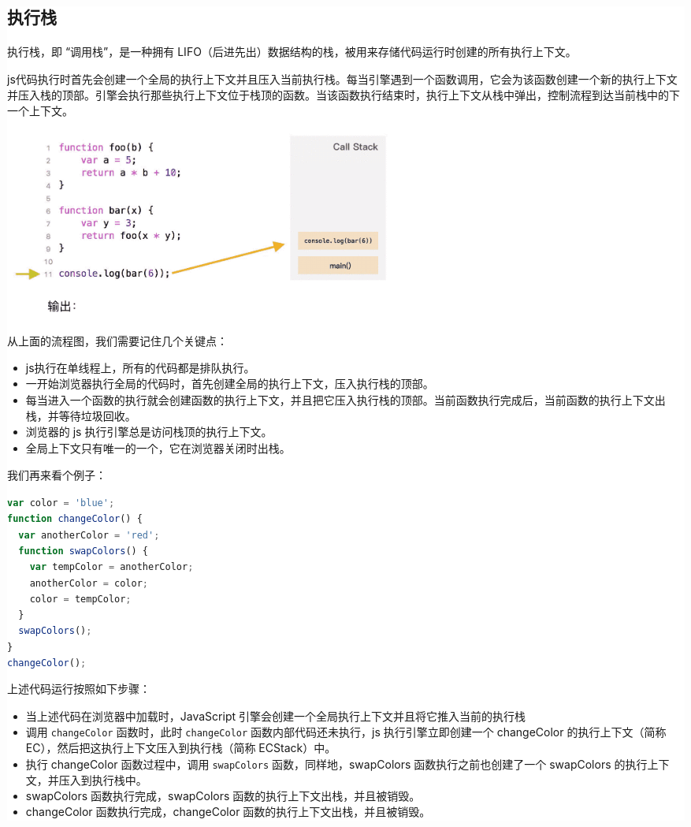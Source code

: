 ## 执行栈

执行栈，即 “调用栈”，是一种拥有 LIFO（后进先出）数据结构的栈，被用来存储代码运行时创建的所有执行上下文。

js代码执行时首先会创建一个全局的执行上下文并且压入当前执行栈。每当引擎遇到一个函数调用，它会为该函数创建一个新的执行上下文并压入栈的顶部。引擎会执行那些执行上下文位于栈顶的函数。当该函数执行结束时，执行上下文从栈中弹出，控制流程到达当前栈中的下一个上下文。

![](./IMGS/execution_stack.gif)

从上面的流程图，我们需要记住几个关键点：

- js执行在单线程上，所有的代码都是排队执行。
- 一开始浏览器执行全局的代码时，首先创建全局的执行上下文，压入执行栈的顶部。
- 每当进入一个函数的执行就会创建函数的执行上下文，并且把它压入执行栈的顶部。当前函数执行完成后，当前函数的执行上下文出栈，并等待垃圾回收。
- 浏览器的 js 执行引擎总是访问栈顶的执行上下文。
- 全局上下文只有唯一的一个，它在浏览器关闭时出栈。

我们再来看个例子：

```javascript
var color = 'blue';
function changeColor() {
  var anotherColor = 'red';
  function swapColors() {
    var tempColor = anotherColor;
    anotherColor = color;
    color = tempColor;
  }
  swapColors();
}
changeColor();
```

上述代码运行按照如下步骤：

- 当上述代码在浏览器中加载时，JavaScript 引擎会创建一个全局执行上下文并且将它推入当前的执行栈
- 调用 `changeColor` 函数时，此时 `changeColor` 函数内部代码还未执行，js 执行引擎立即创建一个 changeColor 的执行上下文（简称 EC），然后把这执行上下文压入到执行栈（简称 ECStack）中。
- 执行 changeColor 函数过程中，调用 `swapColors` 函数，同样地，swapColors 函数执行之前也创建了一个 swapColors 的执行上下文，并压入到执行栈中。
- swapColors 函数执行完成，swapColors 函数的执行上下文出栈，并且被销毁。
- changeColor 函数执行完成，changeColor 函数的执行上下文出栈，并且被销毁。
